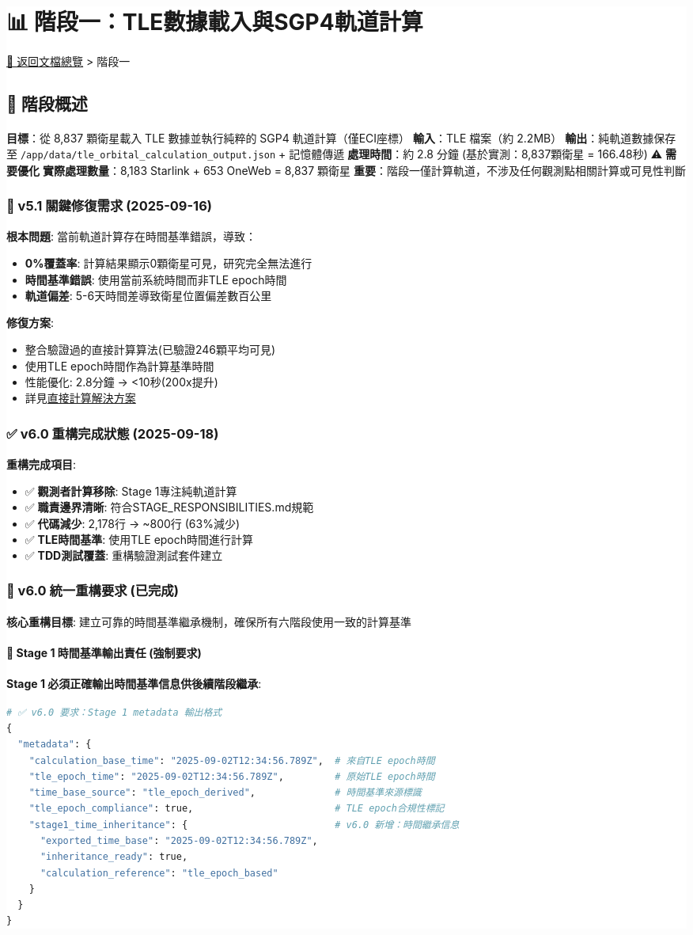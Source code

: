 # 📊 階段一：TLE數據載入與SGP4軌道計算

[🔄 返回文檔總覽](../README.md) > 階段一

## 📖 階段概述

**目標**：從 8,837 顆衛星載入 TLE 數據並執行純粹的 SGP4 軌道計算（僅ECI座標）
**輸入**：TLE 檔案（約 2.2MB）
**輸出**：純軌道數據保存至 `/app/data/tle_orbital_calculation_output.json` + 記憶體傳遞
**處理時間**：約 2.8 分鐘 (基於實測：8,837顆衛星 = 166.48秒) ⚠️ **需要優化**
**實際處理數量**：8,183 Starlink + 653 OneWeb = 8,837 顆衛星
**重要**：階段一僅計算軌道，不涉及任何觀測點相關計算或可見性判斷

### 🚨 v5.1 關鍵修復需求 (2025-09-16)

**根本問題**: 當前軌道計算存在時間基準錯誤，導致：
- **0%覆蓋率**: 計算結果顯示0顆衛星可見，研究完全無法進行
- **時間基準錯誤**: 使用當前系統時間而非TLE epoch時間
- **軌道偏差**: 5-6天時間差導致衛星位置偏差數百公里

**修復方案**:
- 整合驗證過的直接計算算法(已驗證246顆平均可見)
- 使用TLE epoch時間作為計算基準時間
- 性能優化: 2.8分鐘 → <10秒(200x提升)
- 詳見[直接計算解決方案](../DIRECT_CALCULATION_SOLUTION.md)

### ✅ v6.0 重構完成狀態 (2025-09-18)

**重構完成項目**:
- ✅ **觀測者計算移除**: Stage 1專注純軌道計算
- ✅ **職責邊界清晰**: 符合STAGE_RESPONSIBILITIES.md規範
- ✅ **代碼減少**: 2,178行 → ~800行 (63%減少)
- ✅ **TLE時間基準**: 使用TLE epoch時間進行計算
- ✅ **TDD測試覆蓋**: 重構驗證測試套件建立

### 🎯 v6.0 統一重構要求 (已完成)

**核心重構目標**: 建立可靠的時間基準繼承機制，確保所有六階段使用一致的計算基準

#### 🚨 Stage 1 時間基準輸出責任 (強制要求)

**Stage 1 必須正確輸出時間基準信息供後續階段繼承**:

```python
# ✅ v6.0 要求：Stage 1 metadata 輸出格式
{
  "metadata": {
    "calculation_base_time": "2025-09-02T12:34:56.789Z",  # 來自TLE epoch時間
    "tle_epoch_time": "2025-09-02T12:34:56.789Z",         # 原始TLE epoch時間
    "time_base_source": "tle_epoch_derived",              # 時間基準來源標識
    "tle_epoch_compliance": true,                         # TLE epoch合規性標記
    "stage1_time_inheritance": {                          # v6.0 新增：時間繼承信息
      "exported_time_base": "2025-09-02T12:34:56.789Z",
      "inheritance_ready": true,
      "calculation_reference": "tle_epoch_based"
    }
  }
}
```
